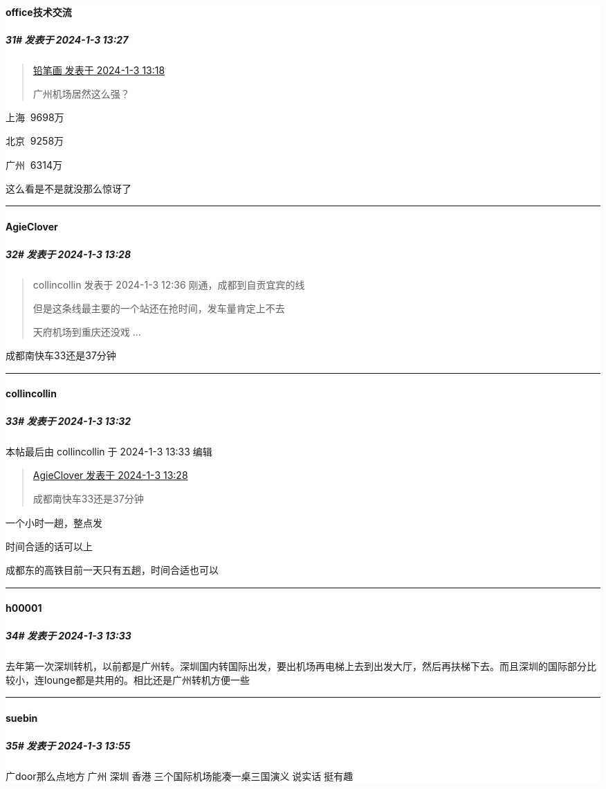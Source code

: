####  office技术交流  
##### 31#       发表于 2024-1-3 13:27

<blockquote><a href="httphttps://bbs.saraba1st.com/2b/forum.php?mod=redirect&amp;goto=findpost&amp;pid=63522068&amp;ptid=2166459" target="_blank">铅笔画 发表于 2024-1-3 13:18</a>

广州机场居然这么强？</blockquote>
上海  9698万

北京  9258万

广州  6314万

这么看是不是就没那么惊讶了

*****

####  AgieClover  
##### 32#       发表于 2024-1-3 13:28

<blockquote>collincollin 发表于 2024-1-3 12:36
刚通，成都到自贡宜宾的线

但是这条线最主要的一个站还在抢时间，发车量肯定上不去

天府机场到重庆还没戏 ...</blockquote>
成都南快车33还是37分钟

*****

####  collincollin  
##### 33#       发表于 2024-1-3 13:32

 本帖最后由 collincollin 于 2024-1-3 13:33 编辑 
<blockquote><a href="httphttps://bbs.saraba1st.com/2b/forum.php?mod=redirect&amp;goto=findpost&amp;pid=63522205&amp;ptid=2166459" target="_blank">AgieClover 发表于 2024-1-3 13:28</a>

成都南快车33还是37分钟</blockquote>
一个小时一趟，整点发

时间合适的话可以上

成都东的高铁目前一天只有五趟，时间合适也可以

*****

####  h00001  
##### 34#       发表于 2024-1-3 13:33

去年第一次深圳转机，以前都是广州转。深圳国内转国际出发，要出机场再电梯上去到出发大厅，然后再扶梯下去。而且深圳的国际部分比较小，连lounge都是共用的。相比还是广州转机方便一些

*****

####  suebin  
##### 35#       发表于 2024-1-3 13:55

广door那么点地方 广州 深圳 香港 三个国际机场能凑一桌三国演义 说实话 挺有趣
